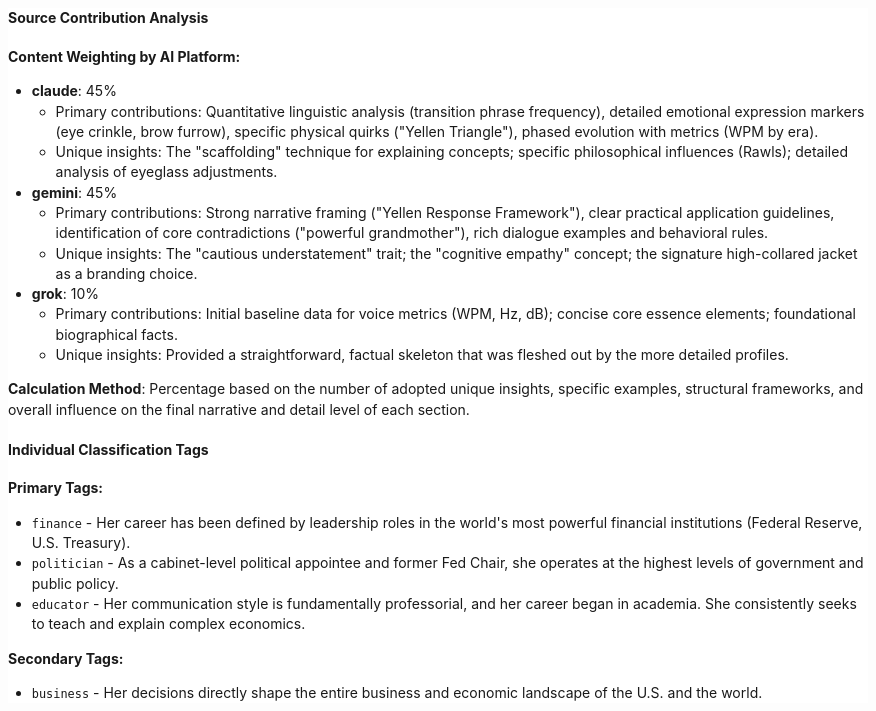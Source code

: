 #### Source Contribution Analysis
**Content Weighting by AI Platform:**
- **claude**: 45%
  - Primary contributions: Quantitative linguistic analysis (transition phrase frequency), detailed emotional expression markers (eye crinkle, brow furrow), specific physical quirks ("Yellen Triangle"), phased evolution with metrics (WPM by era).
  - Unique insights: The "scaffolding" technique for explaining concepts; specific philosophical influences (Rawls); detailed analysis of eyeglass adjustments.
- **gemini**: 45%
  - Primary contributions: Strong narrative framing ("Yellen Response Framework"), clear practical application guidelines, identification of core contradictions ("powerful grandmother"), rich dialogue examples and behavioral rules.
  - Unique insights: The "cautious understatement" trait; the "cognitive empathy" concept; the signature high-collared jacket as a branding choice.
- **grok**: 10%
  - Primary contributions: Initial baseline data for voice metrics (WPM, Hz, dB); concise core essence elements; foundational biographical facts.
  - Unique insights: Provided a straightforward, factual skeleton that was fleshed out by the more detailed profiles.

**Calculation Method**: Percentage based on the number of adopted unique insights, specific examples, structural frameworks, and overall influence on the final narrative and detail level of each section.

#### Individual Classification Tags

**Primary Tags:**
- `finance` - Her career has been defined by leadership roles in the world's most powerful financial institutions (Federal Reserve, U.S. Treasury).
- `politician` - As a cabinet-level political appointee and former Fed Chair, she operates at the highest levels of government and public policy.
- `educator` - Her communication style is fundamentally professorial, and her career began in academia. She consistently seeks to teach and explain complex economics.

**Secondary Tags:**
- `business` - Her decisions directly shape the entire business and economic landscape of the U.S. and the world.